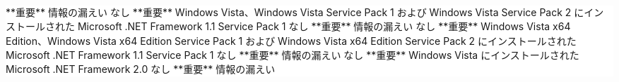 <td style="border:1px solid black;">
**重要**  
情報の漏えい

</td>
<td style="border:1px solid black;">
なし
</td>
<td style="border:1px solid black;">
**重要**
</td>
</tr>
<tr>
<td style="border:1px solid black;">
Windows Vista、Windows Vista Service Pack 1 および Windows Vista Service Pack 2 にインストールされた Microsoft .NET Framework 1.1 Service Pack 1
</td>
<td style="border:1px solid black;">
なし
</td>
<td style="border:1px solid black;">
**重要**  
情報の漏えい

</td>
<td style="border:1px solid black;">
なし
</td>
<td style="border:1px solid black;">
**重要**
</td>
</tr>
<tr class="alternateRow">
<td style="border:1px solid black;">
Windows Vista x64 Edition、Windows Vista x64 Edition Service Pack 1 および Windows Vista x64 Edition Service Pack 2 にインストールされた Microsoft .NET Framework 1.1 Service Pack 1
</td>
<td style="border:1px solid black;">
なし
</td>
<td style="border:1px solid black;">
**重要**  
情報の漏えい

</td>
<td style="border:1px solid black;">
なし
</td>
<td style="border:1px solid black;">
**重要**
</td>
</tr>
<tr>
<td style="border:1px solid black;">
Windows Vista にインストールされた Microsoft .NET Framework 2.0
</td>
<td style="border:1px solid black;">
なし
</td>
<td style="border:1px solid black;">
**重要**  
情報の漏えい
